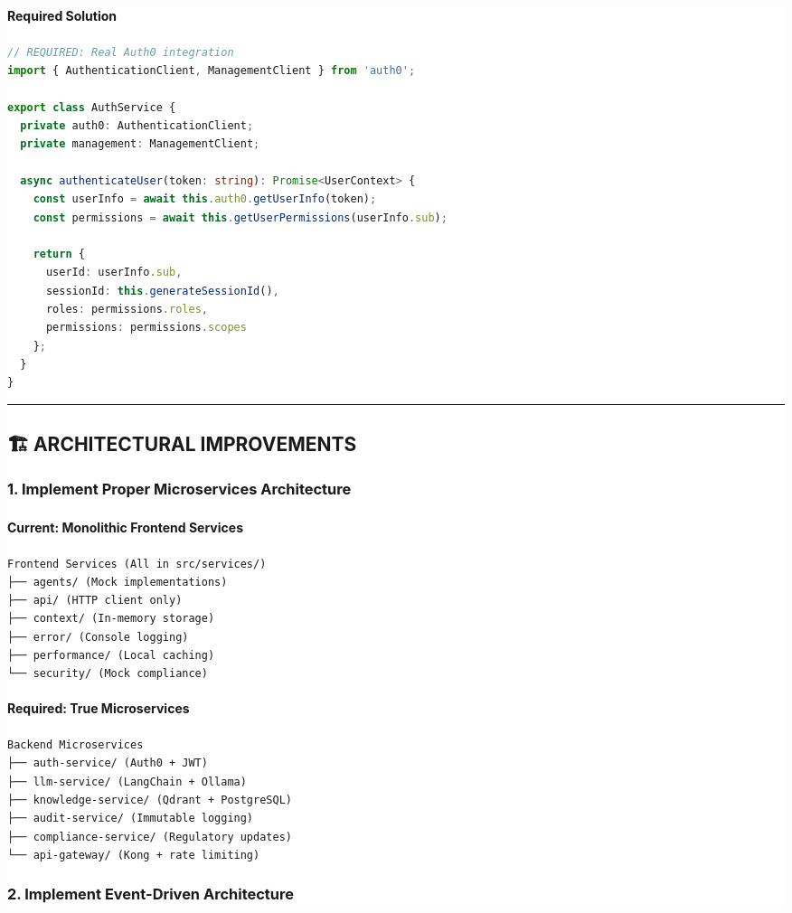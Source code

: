 #### Required Solution
```typescript
// REQUIRED: Real Auth0 integration
import { AuthenticationClient, ManagementClient } from 'auth0';

export class AuthService {
  private auth0: AuthenticationClient;
  private management: ManagementClient;
  
  async authenticateUser(token: string): Promise<UserContext> {
    const userInfo = await this.auth0.getUserInfo(token);
    const permissions = await this.getUserPermissions(userInfo.sub);
    
    return {
      userId: userInfo.sub,
      sessionId: this.generateSessionId(),
      roles: permissions.roles,
      permissions: permissions.scopes
    };
  }
}
```

---

## 🏗️ ARCHITECTURAL IMPROVEMENTS

### 1. **Implement Proper Microservices Architecture**

#### Current: Monolithic Frontend Services
```
Frontend Services (All in src/services/)
├── agents/ (Mock implementations)
├── api/ (HTTP client only)
├── context/ (In-memory storage)
├── error/ (Console logging)
├── performance/ (Local caching)
└── security/ (Mock compliance)
```

#### Required: True Microservices
```
Backend Microservices
├── auth-service/ (Auth0 + JWT)
├── llm-service/ (LangChain + Ollama)
├── knowledge-service/ (Qdrant + PostgreSQL)
├── audit-service/ (Immutable logging)
├── compliance-service/ (Regulatory updates)
└── api-gateway/ (Kong + rate limiting)
```

### 2. **Implement Event-Driven Architecture**
